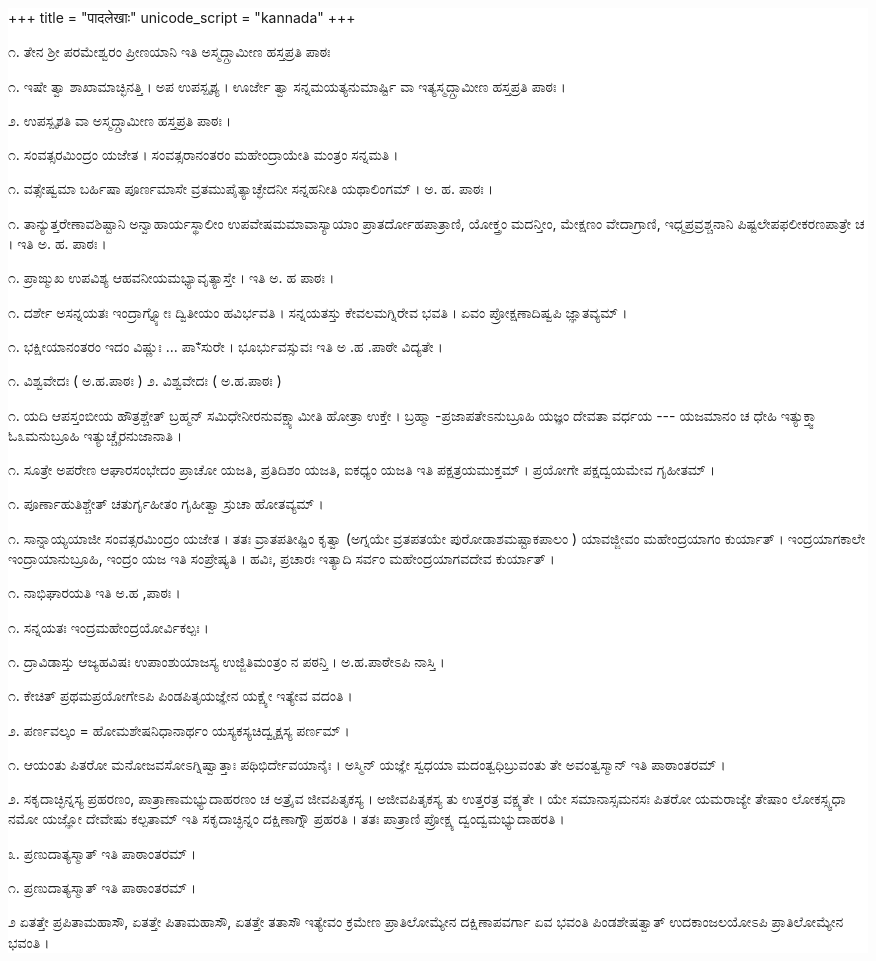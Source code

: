 +++
title = "पादलेखाः"
unicode_script = "kannada"
+++

೧. ತೇನ ಶ್ರೀ ಪರಮೇಶ್ವರಂ ಪ್ರೀಣಯಾನಿ ಇತಿ ಅಸ್ಮದ್ಗ್ರಾಮೀಣ ಹಸ್ತಪ್ರತಿ ಪಾಠಃ

೧. ಇಷೇ ತ್ವಾ ಶಾಖಾಮಾಚ್ಛಿನತ್ತಿ । ಅಪ ಉಪಸ್ಪೃಶ್ಯ । ಊರ್ಜೇ ತ್ವಾ ಸನ್ನಮಯತ್ಯನುಮಾರ್ಷ್ಟಿ ವಾ ಇತ್ಯಸ್ಮದ್ಗ್ರಾಮೀಣ ಹಸ್ತಪ್ರತಿ ಪಾಠಃ ।

೨. ಉಪಸ್ಪೃಶತಿ ವಾ ಅಸ್ಮದ್ಗ್ರಾಮೀಣ ಹಸ್ತಪ್ರತಿ ಪಾಠಃ ।

೧. ಸಂವತ್ಸರಮಿಂದ್ರಂ ಯಜೇತ । ಸಂವತ್ಸರಾನಂತರಂ ಮಹೇಂದ್ರಾಯೇತಿ ಮಂತ್ರಂ ಸನ್ನಮತಿ ।

೧. ವತ್ಸೇಷ್ವಮಾ ಬರ್ಹಿಷಾ ಪೂರ್ಣಮಾಸೇ ವ್ರತಮುಪೈತ್ಯಾಚ್ಛೇದನೀ ಸನ್ನಹನೀತಿ ಯಥಾಲಿಂಗಮ್ । ಅ. ಹ. ಪಾಠಃ ।

೧. ತಾನ್ಯುತ್ತರೇಣಾವಶಿಷ್ಟಾನಿ ಅನ್ವಾಹಾರ್ಯಸ್ಥಾಲೀಂ ಉಪವೇಷಮಮಾವಾಸ್ಯಾಯಾಂ ಪ್ರಾತರ್ದೋಹಪಾತ್ರಾಣಿ, ಯೋಕ್ತ್ರಂ ಮದನ್ತೀಂ, ಮೇಕ್ಷಣಂ ವೇದಾಗ್ರಾಣಿ, ಇಧ್ಮಪ್ರವ್ರಶ್ಚನಾನಿ ಪಿಷ್ಟಲೇಪಫಲೀಕರಣಪಾತ್ರೇ ಚ । ಇತಿ ಅ. ಹ. ಪಾಠಃ ।

೧. ಪ್ರಾಙ್ಮುಖ ಉಪವಿಶ್ಯ ಆಹವನೀಯಮಭ್ಯಾವೃತ್ಯಾಸ್ತೇ । ಇತಿ ಅ. ಹ ಪಾಠಃ ।

೧. ದರ್ಶೇ ಅಸನ್ನಯತಃ ಇಂದ್ರಾಗ್ನ್ಯೋಃ ದ್ವಿತೀಯಂ ಹವಿರ್ಭವತಿ । ಸನ್ನಯತಸ್ತು ಕೇವಲಮಗ್ನಿರೇವ ಭವತಿ । ಏವಂ ಪ್ರೋಕ್ಷಣಾದಿಷ್ವಪಿ ಜ್ಞಾತವ್ಯಮ್ ।

೧. ಭಕ್ಷೀಯಾನಂತರಂ ಇದಂ ವಿಷ್ಣುಃ ... ಪಾꣳಸುರೇ । ಭೂರ್ಭುವಸ್ಸುವಃ ಇತಿ ಅ .ಹ .ಪಾಠೇ ವಿದ್ಯತೇ ।

೧. ವಿಶ್ವವೇದಃ ( ಅ.ಹ.ಪಾಠಃ ) ೨. ವಿಶ್ವವೇದಃ ( ಅ.ಹ.ಪಾಠಃ )

೧. ಯದಿ ಆಪಸ್ತಂಬೀಯ ಹೌತ್ರಶ್ಚೇತ್ ಬ್ರಹ್ಮನ್ ಸಮಿಧೇನೀರನುವಕ್ಷ್ಯಾಮೀತಿ ಹೋತ್ರಾ ಉಕ್ತೇ । ಬ್ರಹ್ಮಾ -ಪ್ರಜಾಪತೇಽನುಬ್ರೂಹಿ ಯಜ್ಞಂ ದೇವತಾ ವರ್ಧಯ --- ಯಜಮಾನಂ ಚ ಧೇಹಿ ಇತ್ಯುಕ್ತ್ವಾ ಓ೩ಮನುಬ್ರೂಹಿ ಇತ್ಯುಚ್ಚೈರನುಜಾನಾತಿ ।

೧. ಸೂತ್ರೇ ಅಪರೇಣ ಆಘಾರಸಂಭೇದಂ ಪ್ರಾಚೋ ಯಜತಿ, ಪ್ರತಿದಿಶಂ ಯಜತಿ, ಐಕಧ್ಯಂ ಯಜತಿ ಇತಿ ಪಕ್ಷತ್ರಯಮುಕ್ತಮ್ । ಪ್ರಯೋಗೇ ಪಕ್ಷದ್ವಯಮೇವ ಗೃಹೀತಮ್ ।

೧. ಪೂರ್ಣಾಹುತಿಶ್ಚೇತ್ ಚತುರ್ಗೃಹೀತಂ ಗೃಹೀತ್ವಾ ಸ್ರುಚಾ ಹೋತವ್ಯಮ್ ।

೧. ಸಾನ್ನಾಯ್ಯಯಾಜೀ ಸಂವತ್ಸರಮಿಂದ್ರಂ ಯಜೇತ । ತತಃ ವ್ರಾತಪತೀಷ್ಟಿಂ ಕೃತ್ವಾ (ಅಗ್ನಯೇ ವ್ರತಪತಯೇ ಪುರೋಡಾಶಮಷ್ಟಾಕಪಾಲಂ ) ಯಾವಜ್ಜೀವಂ ಮಹೇಂದ್ರಯಾಗಂ ಕುರ್ಯಾತ್ । ಇಂದ್ರಯಾಗಕಾಲೇ ಇಂದ್ರಾಯಾನುಬ್ರೂಹಿ, ಇಂದ್ರಂ ಯಜ ಇತಿ ಸಂಪ್ರೇಷ್ಯತಿ । ಹವಿಃ, ಪ್ರಚಾರಃ ಇತ್ಯಾದಿ ಸರ್ವಂ ಮಹೇಂದ್ರಯಾಗವದೇವ ಕುರ್ಯಾತ್ ।

೧. ನಾಭಿಘಾರಯತಿ ಇತಿ ಅ.ಹ ,ಪಾಠಃ ।

೧. ಸನ್ನಯತಃ ಇಂದ್ರಮಹೇಂದ್ರಯೋರ್ವಿಕಲ್ಪಃ ।

೧. ದ್ರಾವಿಡಾಸ್ತು ಆಜ್ಯಹವಿಷಃ ಉಪಾಂಶುಯಾಜಸ್ಯ ಉಜ್ಜಿತಿಮಂತ್ರಂ ನ ಪಠನ್ತಿ । ಅ.ಹ.ಪಾಠೇಽಪಿ ನಾಸ್ತಿ ।

೧. ಕೇಚಿತ್ ಪ್ರಥಮಪ್ರಯೋಗೇಽಪಿ ಪಿಂಡಪಿತೃಯಜ್ಞೇನ ಯಕ್ಷ್ಯೇ ಇತ್ಯೇವ ವದಂತಿ ।

೨. ಪರ್ಣವಲ್ಕಂ = ಹೋಮಶೇಷನಿಧಾನಾರ್ಥಂ ಯಸ್ಯಕಸ್ಯಚಿದ್ವೃಕ್ಷಸ್ಯ ಪರ್ಣಮ್ ।

೧. ಆಯಂತು ಪಿತರೋ ಮನೋಜವಸೋಽಗ್ನಿಷ್ವಾತ್ತಾಃ ಪಥಿಭಿರ್ದೇವಯಾನೈಃ । ಅಸ್ಮಿನ್ ಯಜ್ಞೇ ಸ್ವಧಯಾ ಮದಂತ್ವಧಿಬ್ರುವಂತು ತೇ ಅವಂತ್ವಸ್ಮಾನ್ ಇತಿ ಪಾಠಾಂತರಮ್ ।

೨. ಸಕೃದಾಚ್ಛಿನ್ನಸ್ಯ ಪ್ರಹರಣಂ, ಪಾತ್ರಾಣಾಮಭ್ಯುದಾಹರಣಂ ಚ ಅತ್ರೈವ ಜೀವಪಿತೃಕಸ್ಯ । ಅಜೀವಪಿತೃಕಸ್ಯ ತು ಉತ್ತರತ್ರ ವಕ್ಷ್ಯತೇ । ಯೇ ಸಮಾನಾಸ್ಸಮನಸಃ ಪಿತರೋ ಯಮರಾಜ್ಯೇ ತೇಷಾಂ ಲೋಕಸ್ಸ್ವಧಾ ನಮೋ ಯಜ್ಞೋ ದೇವೇಷು ಕಲ್ಪತಾಮ್ ಇತಿ ಸಕೃದಾಚ್ಛಿನ್ನಂ ದಕ್ಷಿಣಾಗ್ನೌ ಪ್ರಹರತಿ । ತತಃ ಪಾತ್ರಾಣಿ ಪ್ರೋಕ್ಷ್ಯ ದ್ವಂದ್ವಮಭ್ಯುದಾಹರತಿ ।

೩. ಪ್ರಣುದಾತ್ಯಸ್ಮಾತ್ ಇತಿ ಪಾಠಾಂತರಮ್ ।

೧. ಪ್ರಣುದಾತ್ಯಸ್ಮಾತ್ ಇತಿ ಪಾಠಾಂತರಮ್ ।

೨ ಏತತ್ತೇ ಪ್ರಪಿತಾಮಹಾಸೌ, ಏತತ್ತೇ ಪಿತಾಮಹಾಸೌ, ಏತತ್ತೇ ತತಾಸೌ ಇತ್ಯೇವಂ ಕ್ರಮೇಣ ಪ್ರಾತಿಲೋಮ್ಯೇನ ದಕ್ಷಿಣಾಪವರ್ಗಾ ಏವ ಭವಂತಿ ಪಿಂಡಶೇಷತ್ವಾತ್ ಉದಕಾಂಜಲಯೋಽಪಿ ಪ್ರಾತಿಲೋಮ್ಯೇನ ಭವಂತಿ ।
